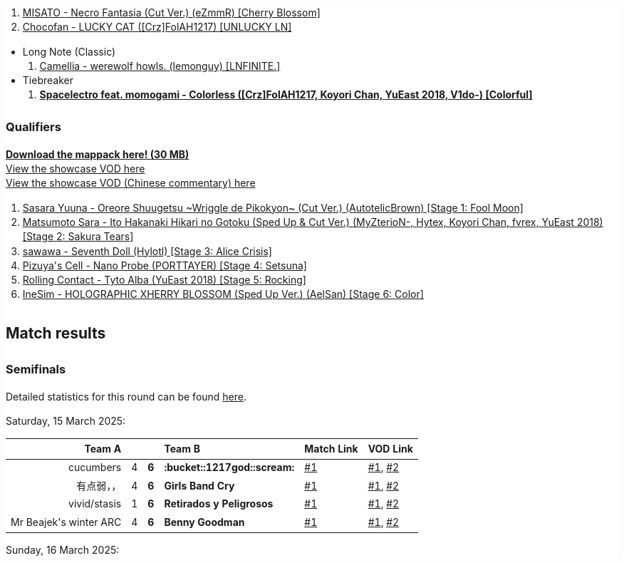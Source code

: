   1. [MISATO - Necro Fantasia (Cut Ver.) (eZmmR) \[Cherry Blossom\]](https://osu.ppy.sh/beatmapsets/2314982#mania/4954302)
  2. [Chocofan - LUCKY CAT (\[Crz\]FolAH1217) \[UNLUCKY LN\]](https://osu.ppy.sh/beatmapsets/2314978#mania/4954287)
- Long Note (Classic)
  1. [Camellia - werewolf howls. (lemonguy) \[LNFINITE.\]](https://osu.ppy.sh/beatmapsets/1435835#mania/2954313)
- Tiebreaker
  1. **[Spacelectro feat. momogami - Colorless (\[Crz\]FolAH1217, Koyori Chan, YuEast 2018, V1do-) \[Colorful\]](https://osu.ppy.sh/beatmapsets/2314977#mania/4954286)**

### Qualifiers

**[Download the mappack here! (30 MB)](https://drive.google.com/file/d/1-G2a4Azp-V6DXjdfw1PlNtroJGPhHso6/)**\
[View the showcase VOD here](https://www.youtube.com/watch?v=dBhtKsWFjHc&list=PLbDr4Al5SsJMaU6tI4IAElMBAjA6ezLes)\
[View the showcase VOD (Chinese commentary) here](https://www.bilibili.com/video/BV1aHw1eVEKE)

1. [Sasara Yuuna - Oreore Shuugetsu \~Wriggle de Pikokyon\~ (Cut Ver.) (AutotelicBrown) \[Stage 1\: Fool Moon\]](https://osu.ppy.sh/beatmapsets/2310392#mania/4942637)
2. [Matsumoto Sara - Ito Hakanaki Hikari no Gotoku (Sped Up & Cut Ver.) (MyZterioN-, Hytex, Koyori Chan, fvrex, YuEast 2018) \[Stage 2\: Sakura Tears\]](https://osu.ppy.sh/beatmapsets/2310371#mania/4942587)
3. [sawawa - Seventh Doll (Hylotl) \[Stage 3\: Alice Crisis\]](https://osu.ppy.sh/beatmapsets/2310413#mania/4942674)
4. [Pizuya's Cell - Nano Probe (PORTTAYER) \[Stage 4\: Setsuna\]](https://osu.ppy.sh/beatmapsets/2310402#mania/4942651)
5. [Rolling Contact - Tyto Alba (YuEast 2018) \[Stage 5\: Rocking\]](https://osu.ppy.sh/beatmapsets/2310393#mania/4942638)
6. [IneSim - HOLOGRAPHIC XHERRY BLOSSOM (Sped Up Ver.) (AelSan) \[Stage 6\: Color\]](https://osu.ppy.sh/beatmapsets/2310386#mania/4942617)

## Match results

### Semifinals

Detailed statistics for this round can be found [here](https://docs.google.com/spreadsheets/d/1kYc9QmF0v8g7YegL5ODZr4U143UUnsWQ2f5t_8bojec/).

Saturday, 15 March 2025:

| Team A |  |  | Team B | Match Link | VOD Link |
| --: | :-: | :-: | :-- | :-- | :-- |
| cucumbers | 4 | **6** | **\:bucket\:\:1217god\:\:scream\:** | [#1](https://osu.ppy.sh/community/matches/117484887) | [#1](https://www.youtube.com/watch?v=6PMG1bj-L30&list=PLbDr4Al5SsJMaU6tI4IAElMBAjA6ezLes), [#2](https://www.bilibili.com/video/BV1iZQbY7ECQ) |
| 有点弱，， | 4 | **6** | **Girls Band Cry** | [#1](https://osu.ppy.sh/community/matches/117485256) | [#1](https://www.youtube.com/watch?v=OBI0eSlD5bE&list=PLbDr4Al5SsJMaU6tI4IAElMBAjA6ezLes), [#2](https://www.bilibili.com/video/BV1stQaYvENc) |
| vivid/stasis | 1 | **6** | **Retirados y Peligrosos** | [#1](https://osu.ppy.sh/community/matches/117486421) | [#1](https://www.youtube.com/watch?v=IyAO0r9jgkw&list=PLbDr4Al5SsJMaU6tI4IAElMBAjA6ezLes), [#2](https://www.bilibili.com/video/BV1Z6QaY4EQC) |
| Mr Beajek's winter ARC | 4 | **6** | **Benny Goodman** | [#1](https://osu.ppy.sh/community/matches/117487177) | [#1](https://www.youtube.com/watch?v=vpC1dKG2t2A&list=PLbDr4Al5SsJMaU6tI4IAElMBAjA6ezLes), [#2](https://www.bilibili.com/video/BV1L2QaYpEwa) |

Sunday, 16 March 2025:
